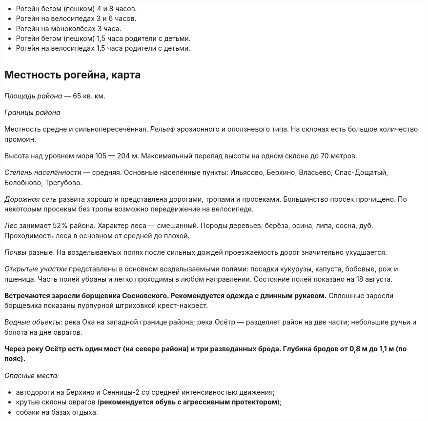 - Рогейн бегом (пешком) 4 и 8 часов.
- Рогейн на велосипедах 3 и 6 часов.
- Рогейн на моноколёсах 3 часа.
- Рогейн бегом (пешком) 1,5 часа родители с детьми. 
- Рогейн на велосипедах 1,5 часа родители с детьми.

Местность рогейна, карта
---------------------------------------------------------

*Площадь района* — 65 кв. км.

*Границы района*

<iframe width="100%" height="800px" src="https://nakarte.me/#m=12/54.89487/38.78311&l=O&nktl=znxYi6Xy53wUZ3nHW47I5A"></iframe>

Местность средне и сильнопересечённая.
*Рельеф* эрозионного и оползневого типа.
На склонах есть большое количество промоин.

Высота над уровнем моря 105 — 204 м.
Максимальный перепад высоты на одном склоне до 70 метров.

*Степень населённости* — средняя. Основные населённые пункты:
Ильясово, Берхино, Власьево, Спас-Дощатый, Болобново, Трегубово.

*Дорожная сеть* развита хорошо и представлена дорогами, тропами и просеками.
Большинство просек прочищено.
По некоторым просекам без тропы возможно передвижение на велосипеде.

*Лес* занимает 52% района.
Характер леса — смешанный. Породы деревьев: берёза, осина, липа, сосна, дуб.
Проходимость леса в основном от средней до плохой.

*Почвы* разные.
На возделываемых полях после сильных дождей проезжаемость дорог значительно ухудшается.

*Открытые участки* представлены в основном возделываемыми полями: посадки кукурузы, капуста, бобовые, рож и пшеница.
Часть полей убраны и легко проходимы в любом направлении.
Состояние полей показано на 18 августа.

**Встречаются заросли борщевика Сосновского.
Рекомендуется одежда с длинным рукавом.**
Сплошные заросли борщевика показаны пурпурной штриховкой крест-накрест.

*Водные объекты:*
река Ока на западной границе района; река Осётр — разделяет район на две части;
небольшие ручьи и болота на дне оврагов.

**Через реку Осётр есть один мост (на севере района) и три разведанных брода.
Глубина бродов от 0,8 м до 1,1 м (по пояс).**

*Опасные места:*
* автодороги на Берхино и Сенницы-2 со средней интенсивностью движения;
* крутые склоны оврагов (**рекомендуется обувь с агрессивным протектором**);
* собаки на базах отдыха.
